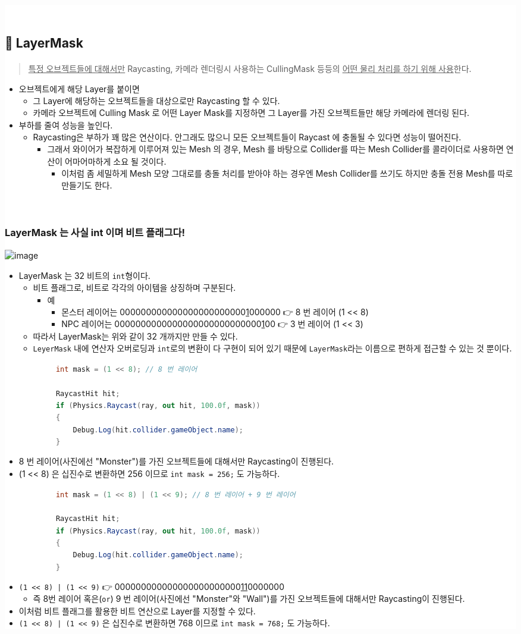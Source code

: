 <br>

## 🚖 LayerMask 

> <u>특정 오브젝트들에 대해서만</u> Raycasting, 카메라 렌더링시 사용하는 CullingMask 등등의 <u>어떤 물리 처리를 하기 위해 사용</u>한다.

- 오브젝트에게 해당 Layer를 붙이면 
  - 그 Layer에 해당하는 오브젝트들을 대상으로만 Raycasting 할  수 있다.
  - 카메라 오브젝트에 Culling Mask 로 어떤 Layer Mask를 지정하면 그 Layer를 가진 오브젝트들만 해당 카메라에 렌더링 된다. 
- 부하를 줄여 성능을 높인다.
  - Raycasting은 부하가 꽤 많은 연산이다. 안그래도 많으니 모든 오브젝트들이 Raycast 에 충돌될 수 있다면 성능이 떨어진다.
    - 그래서 와이어가 복잡하게 이루어져 있는 Mesh 의 경우, Mesh 를 바탕으로 Collider를 따는 Mesh Collider를 콜라이더로 사용하면 연산이 어마어마하게 소요 될 것이다.
      - 이처럼 좀 세밀하게 Mesh 모양 그대로를 충돌 처리를 받아야 하는 경우엔 Mesh Collider를 쓰기도 하지만 충돌 전용 Mesh를 따로 만들기도 한다. 

<br>

### LayerMask 는 사실 int 이며 비트 플래그다!

![image](https://user-images.githubusercontent.com/42318591/94493209-f8bbc480-0226-11eb-80bf-728c097113c0.png)

- LayerMask 는 32 비트의 `int`형이다.
  - 비트 플래그로, 비트로 각각의 아이템을 상징하며 구분된다.
    - 예
      - 몬스터 레이어는 000000000000000000000000<u>1</u>000000 👉 8 번 레이어 (1 << 8)
      - NPC 레이어는  0000000000000000000000000000<u>1</u>00 👉 3 번 레이어 (1 << 3)
  - 따라서 LayerMask는 위와 같이 32 개까지만 만들 수 있다.
  - `LeyerMask` 내에 연산자 오버로딩과 `int`로의 변환이 다 구현이 되어 있기 때문에 `LayerMask`라는 이름으로 편하게 접근할 수 있는 것 뿐이다.

```c#
            int mask = (1 << 8); // 8 번 레이어 

            RaycastHit hit;
            if (Physics.Raycast(ray, out hit, 100.0f, mask))
            {
                Debug.Log(hit.collider.gameObject.name);
            }

```

- 8 번 레이어(사진에선 "Monster")를 가진 오브젝트들에 대해서만 Raycasting이 진행된다.
- (1 << 8) 은 십진수로 변환하면 256 이므로 `int mask = 256;` 도 가능하다.

```c#
            int mask = (1 << 8) | (1 << 9); // 8 번 레이어 + 9 번 레이어

            RaycastHit hit;
            if (Physics.Raycast(ray, out hit, 100.0f, mask))
            {
                Debug.Log(hit.collider.gameObject.name);
            }
```

- `(1 << 8) | (1 << 9)` 👉 000000000000000000000000<u>11</u>0000000
  - 즉 8번 레이어 혹은(`or`) 9 번 레이어(사진에선 "Monster"와 "Wall")를 가진 오브젝트들에 대해서만 Raycasting이 진행된다.
- 이처럼 비트 플래그를 활용한 비트 연산으로 Layer를 지정할 수 있다.
- `(1 << 8) | (1 << 9)` 은 십진수로 변환하면 768 이므로 `int mask = 768;` 도 가능하다.
